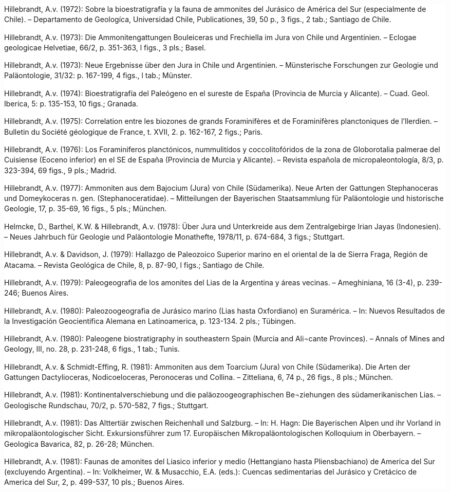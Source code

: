 Hillebrandt, A.v. (1972): Sobre la bioestratigrafía y la fauna de ammonites del Jurásico de América del Sur (especialmente de Chile). – Departamento de Geologíca, Universidad Chile, Publicationes, 39, 50 p., 3 figs., 2 tab.; Santiago de Chile.

Hillebrandt, A.v. (1973): Die Ammonitengattungen Bouleiceras und Frechiella im Jura von Chile und Argentinien. – Eclogae geologicae Helvetiae, 66/2, p. 351-363, l  figs., 3 pls.; Basel.

Hillebrandt, A.v. (1973): Neue Ergebnisse über den Jura in Chile und Argentinien. – Münsterische Forschungen zur Geologie und Paläontologie, 31/32: p. 167-199, 4  figs., l tab.; Münster.

Hillebrandt, A.v. (1974): Bioestratigrafía del Paleógeno en el sureste de España (Provincia de Murcia y Alicante). – Cuad. Geol. Iberica, 5: p. 135-153, 10 figs.; Granada.

Hillebrandt, A.v. (1975): Correlation entre les biozones de grands Foraminifères et de Foraminifères planctoniques de l’Ilerdien. – Bulletin du Société géologique de France, t. XVII, 2. p. 162-167, 2 figs.; Paris.

Hillebrandt, A.v. (1976): Los Foraminiferos planctónicos, nummulitídos y coccolitofóridos de la zona de Globorotalia palmerae del Cuisiense (Eoceno inferior) en el SE de España (Provincia de Murcia y Alicante). – Revista española de micropaleontología, 8/3, p. 323-394, 69 figs., 9 pls.; Madrid.

Hillebrandt, A.v. (1977): Ammoniten aus dem Bajocium (Jura) von Chile (Südamerika). Neue Arten der Gattungen Stephanoceras und Domeykoceras n. gen. (Stephanoceratidae). – Mitteilungen der Bayerischen Staatsammlung für Paläontologie und historische Geologie, 17, p. 35-69, 16 figs., 5 pls.; München.

Helmcke, D., Barthel, K.W. & Hillebrandt, A.v. (1978): Über Jura und Unterkreide aus dem Zentralgebirge Irian Jayas (Indonesien). – Neues Jahrbuch für Geologie und Paläontologie Monathefte, 1978/11, p. 674-684, 3 figs.; Stuttgart.

Hillebrandt, A.v. & Davidson, J. (1979): Hallazgo de Paleozoico Superior marino en el oriental de la de Sierra Fraga, Región de Atacama. – Revista Geológica de Chile, 8, p. 87-90, l figs.; Santiago de Chile.

Hillebrandt, A.v. (1979): Paleogeografia de los amonites del Lias de la Argentina y áreas vecinas. – Ameghiniana, 16 (3-4), p. 239-246; Buenos Aires.

Hillebrandt, A.v. (1980): Paleozoogeografia de Jurásico marino (Lias hasta Oxfordiano) en Suramérica. – In: Nuevos Resultados de la Investigación Geocientifica Alemana en Latinoamerica, p. 123-134. 2 pls.; Tübingen.

Hillebrandt, A.v. (1980): Paleogene biostratigraphy in southeastern Spain (Murcia and Ali¬cante Provinces). – Annals of Mines and Geology, III, no. 28, p. 231-248, 6 figs., 1 tab.; Tunis.

Hillebrandt, A.v. & Schmidt-Effing, R. (1981): Ammoniten aus dem Toarcium (Jura) von Chile (Südamerika). Die Arten der Gattungen Dactylioceras, Nodicoeloceras, Peronoceras und Collina. – Zitteliana, 6, 74 p., 26 figs., 8 pls.; München.

Hillebrandt, A.v. (1981): Kontinentalverschiebung und die paläozoogeographischen Be¬ziehungen des südamerikanischen Lias. – Geologische Rundschau, 70/2, p. 570-582, 7 figs.; Stuttgart.

Hillebrandt, A.v.  (1981): Das Alttertiär zwischen Reichenhall und Salzburg. – In: H. Hagn: Die Bayerischen Alpen und ihr Vorland in mikropaläontologischer Sicht. Exkursionsführer zum 17. Europäischen Mikropaläontologischen Kolloquium in Oberbayern. – Geologica Bavarica, 82, p. 26-28; München.

Hillebrandt, A.v. (1981): Faunas de amonites del Liasico inferior y medio (Hettangiano hasta Pliensbachiano) de America del Sur (excluyendo Argentina). – In: Volkheimer, W. & Musacchio, E.A. (eds.): Cuencas sedimentarias del Jurásico y Cretácico de America del Sur, 2, p. 499-537, 10 pls.; Buenos Aires.
